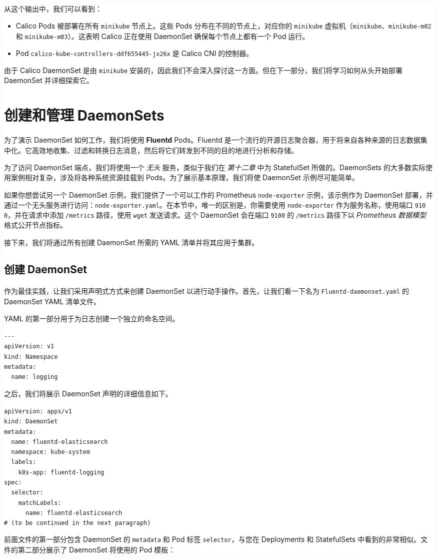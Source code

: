 从这个输出中，我们可以看到：

+   Calico Pods 被部署在所有 `minikube` 节点上。这些 Pods 分布在不同的节点上，对应你的 `minikube` 虚拟机（`minikube`、`minikube-m02` 和 `minikube-m03`）。这表明 Calico 正在使用 DaemonSet 确保每个节点上都有一个 Pod 运行。

+   Pod `calico-kube-controllers-ddf655445-jx26x` 是 Calico CNI 的控制器。

由于 Calico DaemonSet 是由 `minikube` 安装的，因此我们不会深入探讨这一方面。但在下一部分，我们将学习如何从头开始部署 DaemonSet 并详细探索它。

# 创建和管理 DaemonSets

为了演示 DaemonSet 如何工作，我们将使用 **Fluentd** Pods。Fluentd 是一个流行的开源日志聚合器，用于将来自各种来源的日志数据集中化。它高效地收集、过滤和转换日志消息，然后将它们转发到不同的目的地进行分析和存储。

为了访问 DaemonSet 端点，我们将使用一个 *无头* 服务，类似于我们在 *第十二章* 中为 StatefulSet 所做的。DaemonSets 的大多数实际使用案例相对复杂，涉及将各种系统资源挂载到 Pods。为了展示基本原理，我们将使 DaemonSet 示例尽可能简单。

如果你想尝试另一个 DaemonSet 示例，我们提供了一个可以工作的 Prometheus `node-exporter` 示例，该示例作为 DaemonSet 部署，并通过一个无头服务进行访问：`node-exporter.yaml`。在本节中，唯一的区别是，你需要使用 `node-exporter` 作为服务名称，使用端口 `9100`，并在请求中添加 `/metrics` 路径，使用 `wget` 发送请求。这个 DaemonSet 会在端口 `9100` 的 `/metrics` 路径下以 *Prometheus 数据模型* 格式公开节点指标。

接下来，我们将通过所有创建 DaemonSet 所需的 YAML 清单并将其应用于集群。

## 创建 DaemonSet

作为最佳实践，让我们采用声明式方式来创建 DaemonSet 以进行动手操作。首先，让我们看一下名为 `Fluentd-daemonset.yaml` 的 DaemonSet YAML 清单文件。

YAML 的第一部分用于为日志创建一个独立的命名空间。

```
---
apiVersion: v1
kind: Namespace
metadata:
  name: logging 
```

之后，我们将展示 DaemonSet 声明的详细信息如下。

```
apiVersion: apps/v1
kind: DaemonSet
metadata:
  name: fluentd-elasticsearch
  namespace: kube-system
  labels:
    k8s-app: fluentd-logging
spec:
  selector:
    matchLabels:
      name: fluentd-elasticsearch
# (to be continued in the next paragraph) 
```

前面文件的第一部分包含 DaemonSet 的 `metadata` 和 Pod 标签 `selector`，与您在 Deployments 和 StatefulSets 中看到的非常相似。文件的第二部分展示了 DaemonSet 将使用的 Pod 模板：
